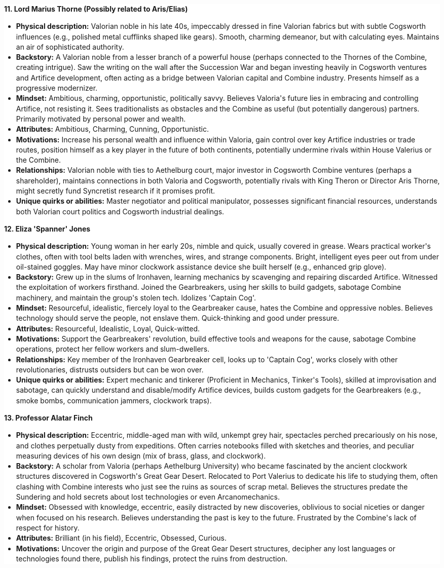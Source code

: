 **11. Lord Marius Thorne (Possibly related to Aris/Elias)**

*   **Physical description:** Valorian noble in his late 40s, impeccably dressed in fine Valorian fabrics but with subtle Cogsworth influences (e.g., polished metal cufflinks shaped like gears). Smooth, charming demeanor, but with calculating eyes. Maintains an air of sophisticated authority.
*   **Backstory:** A Valorian noble from a lesser branch of a powerful house (perhaps connected to the Thornes of the Combine, creating intrigue). Saw the writing on the wall after the Succession War and began investing heavily in Cogsworth ventures and Artifice development, often acting as a bridge between Valorian capital and Combine industry. Presents himself as a progressive modernizer.
*   **Mindset:** Ambitious, charming, opportunistic, politically savvy. Believes Valoria's future lies in embracing and controlling Artifice, not resisting it. Sees traditionalists as obstacles and the Combine as useful (but potentially dangerous) partners. Primarily motivated by personal power and wealth.
*   **Attributes:** Ambitious, Charming, Cunning, Opportunistic.
*   **Motivations:** Increase his personal wealth and influence within Valoria, gain control over key Artifice industries or trade routes, position himself as a key player in the future of both continents, potentially undermine rivals within House Valerius or the Combine.
*   **Relationships:** Valorian noble with ties to Aethelburg court, major investor in Cogsworth Combine ventures (perhaps a shareholder), maintains connections in both Valoria and Cogsworth, potentially rivals with King Theron or Director Aris Thorne, might secretly fund Syncretist research if it promises profit.
*   **Unique quirks or abilities:** Master negotiator and political manipulator, possesses significant financial resources, understands both Valorian court politics and Cogsworth industrial dealings.

**12. Eliza 'Spanner' Jones**

*   **Physical description:** Young woman in her early 20s, nimble and quick, usually covered in grease. Wears practical worker's clothes, often with tool belts laden with wrenches, wires, and strange components. Bright, intelligent eyes peer out from under oil-stained goggles. May have minor clockwork assistance device she built herself (e.g., enhanced grip glove).
*   **Backstory:** Grew up in the slums of Ironhaven, learning mechanics by scavenging and repairing discarded Artifice. Witnessed the exploitation of workers firsthand. Joined the Gearbreakers, using her skills to build gadgets, sabotage Combine machinery, and maintain the group's stolen tech. Idolizes 'Captain Cog'.
*   **Mindset:** Resourceful, idealistic, fiercely loyal to the Gearbreaker cause, hates the Combine and oppressive nobles. Believes technology should serve the people, not enslave them. Quick-thinking and good under pressure.
*   **Attributes:** Resourceful, Idealistic, Loyal, Quick-witted.
*   **Motivations:** Support the Gearbreakers' revolution, build effective tools and weapons for the cause, sabotage Combine operations, protect her fellow workers and slum-dwellers.
*   **Relationships:** Key member of the Ironhaven Gearbreaker cell, looks up to 'Captain Cog', works closely with other revolutionaries, distrusts outsiders but can be won over.
*   **Unique quirks or abilities:** Expert mechanic and tinkerer (Proficient in Mechanics, Tinker's Tools), skilled at improvisation and sabotage, can quickly understand and disable/modify Artifice devices, builds custom gadgets for the Gearbreakers (e.g., smoke bombs, communication jammers, clockwork traps).

**13. Professor Alatar Finch**

*   **Physical description:** Eccentric, middle-aged man with wild, unkempt grey hair, spectacles perched precariously on his nose, and clothes perpetually dusty from expeditions. Often carries notebooks filled with sketches and theories, and peculiar measuring devices of his own design (mix of brass, glass, and clockwork).
*   **Backstory:** A scholar from Valoria (perhaps Aethelburg University) who became fascinated by the ancient clockwork structures discovered in Cogsworth's Great Gear Desert. Relocated to Port Valerius to dedicate his life to studying them, often clashing with Combine interests who just see the ruins as sources of scrap metal. Believes the structures predate the Sundering and hold secrets about lost technologies or even Arcanomechanics.
*   **Mindset:** Obsessed with knowledge, eccentric, easily distracted by new discoveries, oblivious to social niceties or danger when focused on his research. Believes understanding the past is key to the future. Frustrated by the Combine's lack of respect for history.
*   **Attributes:** Brilliant (in his field), Eccentric, Obsessed, Curious.
*   **Motivations:** Uncover the origin and purpose of the Great Gear Desert structures, decipher any lost languages or technologies found there, publish his findings, protect the ruins from destruction.